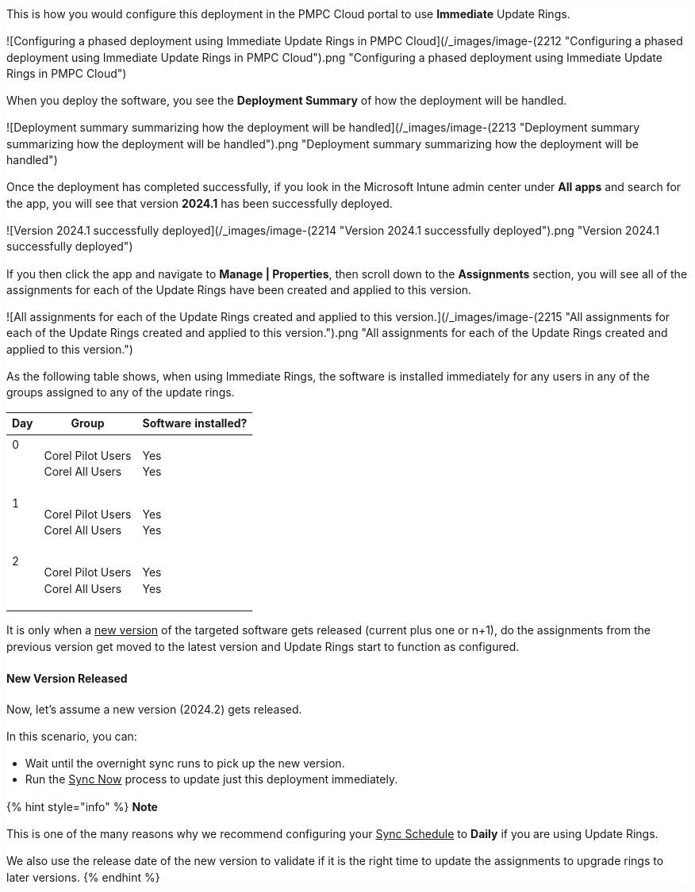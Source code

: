 This is how you would configure this deployment in the PMPC Cloud portal to use **Immediate** Update Rings.

![Configuring a phased deployment using Immediate Update Rings in PMPC Cloud](/_images/image-(2212 "Configuring a phased deployment using Immediate Update Rings in PMPC Cloud").png "Configuring a phased deployment using Immediate Update Rings in PMPC Cloud")

When you deploy the software, you see the **Deployment Summary** of how the deployment will be handled.

![Deployment summary summarizing how the deployment will be handled](/_images/image-(2213 "Deployment summary summarizing how the deployment will be handled").png "Deployment summary summarizing how the deployment will be handled")

Once the deployment has completed successfully, if you look in the Microsoft Intune admin center under **All apps** and search for the app, you will see that version **2024.1** has been successfully deployed.

![Version 2024.1 successfully deployed](/_images/image-(2214 "Version 2024.1 successfully deployed").png "Version 2024.1 successfully deployed")

If you then click the app and navigate to **Manage | Properties**, then scroll down to the **Assignments** section, you will see all of the assignments for each of the Update Rings have been created and applied to this version.

![All assignments for each of the Update Rings created and applied to this version.](/_images/image-(2215 "All assignments for each of the Update Rings created and applied to this version.").png "All assignments for each of the Update Rings created and applied to this version.")

As the following table shows, when using Immediate Rings, the software is installed immediately for any users in any of the groups assigned to any of the update rings.

| Day | Group                                       | Software installed? |
| --- | ------------------------------------------- | ------------------- |
| 0   | <p>Corel Pilot Users<br>Corel All Users</p> | <p>Yes<br>Yes</p>   |
| 1   | <p>Corel Pilot Users<br>Corel All Users</p> | <p>Yes<br>Yes</p>   |
| 2   | <p>Corel Pilot Users<br>Corel All Users</p> | <p>Yes<br>Yes</p>   |

It is only when a [new version](how-cloud-update-rings-handle-new-versions.md#new-version-released-1) of the targeted software gets released (current plus one or n+1), do the assignments from the previous version get moved to the latest version and Update Rings start to function as configured.

#### New Version Released

Now, let’s assume a new version (2024.2) gets released.

In this scenario, you can:

* Wait until the overnight sync runs to pick up the new version.
* Run the [Sync Now](../manage-updates-in-cloud/sync-now-cloud-feature.md) process to update just this deployment immediately.

{% hint style="info" %}
**Note**

This is one of the many reasons why we recommend configuring your [Sync Schedule](../../cloud-administration/manage-the-sync-schedule-in-cloud.md) to **Daily** if you are using Update Rings.

We also use the release date of the new version to validate if it is the right time to update the assignments to upgrade rings to later versions.
{% endhint %}
